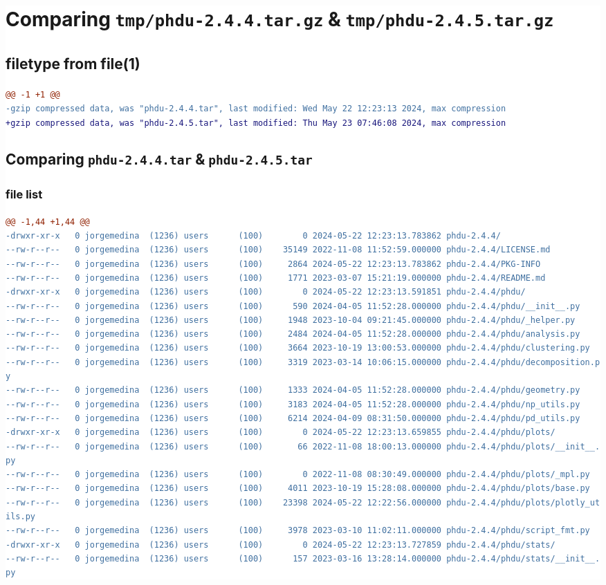 # Comparing `tmp/phdu-2.4.4.tar.gz` & `tmp/phdu-2.4.5.tar.gz`

## filetype from file(1)

```diff
@@ -1 +1 @@
-gzip compressed data, was "phdu-2.4.4.tar", last modified: Wed May 22 12:23:13 2024, max compression
+gzip compressed data, was "phdu-2.4.5.tar", last modified: Thu May 23 07:46:08 2024, max compression
```

## Comparing `phdu-2.4.4.tar` & `phdu-2.4.5.tar`

### file list

```diff
@@ -1,44 +1,44 @@
-drwxr-xr-x   0 jorgemedina  (1236) users      (100)        0 2024-05-22 12:23:13.783862 phdu-2.4.4/
--rw-r--r--   0 jorgemedina  (1236) users      (100)    35149 2022-11-08 11:52:59.000000 phdu-2.4.4/LICENSE.md
--rw-r--r--   0 jorgemedina  (1236) users      (100)     2864 2024-05-22 12:23:13.783862 phdu-2.4.4/PKG-INFO
--rw-r--r--   0 jorgemedina  (1236) users      (100)     1771 2023-03-07 15:21:19.000000 phdu-2.4.4/README.md
-drwxr-xr-x   0 jorgemedina  (1236) users      (100)        0 2024-05-22 12:23:13.591851 phdu-2.4.4/phdu/
--rw-r--r--   0 jorgemedina  (1236) users      (100)      590 2024-04-05 11:52:28.000000 phdu-2.4.4/phdu/__init__.py
--rw-r--r--   0 jorgemedina  (1236) users      (100)     1948 2023-10-04 09:21:45.000000 phdu-2.4.4/phdu/_helper.py
--rw-r--r--   0 jorgemedina  (1236) users      (100)     2484 2024-04-05 11:52:28.000000 phdu-2.4.4/phdu/analysis.py
--rw-r--r--   0 jorgemedina  (1236) users      (100)     3664 2023-10-19 13:00:53.000000 phdu-2.4.4/phdu/clustering.py
--rw-r--r--   0 jorgemedina  (1236) users      (100)     3319 2023-03-14 10:06:15.000000 phdu-2.4.4/phdu/decomposition.py
--rw-r--r--   0 jorgemedina  (1236) users      (100)     1333 2024-04-05 11:52:28.000000 phdu-2.4.4/phdu/geometry.py
--rw-r--r--   0 jorgemedina  (1236) users      (100)     3183 2024-04-05 11:52:28.000000 phdu-2.4.4/phdu/np_utils.py
--rw-r--r--   0 jorgemedina  (1236) users      (100)     6214 2024-04-09 08:31:50.000000 phdu-2.4.4/phdu/pd_utils.py
-drwxr-xr-x   0 jorgemedina  (1236) users      (100)        0 2024-05-22 12:23:13.659855 phdu-2.4.4/phdu/plots/
--rw-r--r--   0 jorgemedina  (1236) users      (100)       66 2022-11-08 18:00:13.000000 phdu-2.4.4/phdu/plots/__init__.py
--rw-r--r--   0 jorgemedina  (1236) users      (100)        0 2022-11-08 08:30:49.000000 phdu-2.4.4/phdu/plots/_mpl.py
--rw-r--r--   0 jorgemedina  (1236) users      (100)     4011 2023-10-19 15:28:08.000000 phdu-2.4.4/phdu/plots/base.py
--rw-r--r--   0 jorgemedina  (1236) users      (100)    23398 2024-05-22 12:22:56.000000 phdu-2.4.4/phdu/plots/plotly_utils.py
--rw-r--r--   0 jorgemedina  (1236) users      (100)     3978 2023-03-10 11:02:11.000000 phdu-2.4.4/phdu/script_fmt.py
-drwxr-xr-x   0 jorgemedina  (1236) users      (100)        0 2024-05-22 12:23:13.727859 phdu-2.4.4/phdu/stats/
--rw-r--r--   0 jorgemedina  (1236) users      (100)      157 2023-03-16 13:28:14.000000 phdu-2.4.4/phdu/stats/__init__.py
```